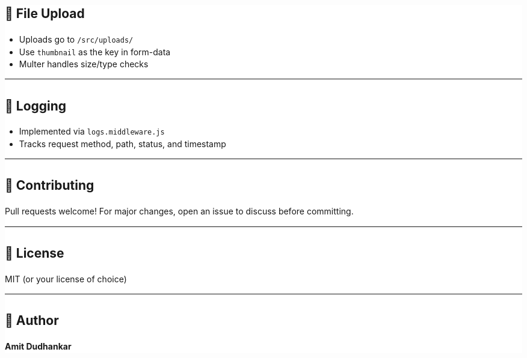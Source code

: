 ## 📂 File Upload

* Uploads go to `/src/uploads/`
* Use `thumbnail` as the key in form-data
* Multer handles size/type checks

---

## 📜 Logging

* Implemented via `logs.middleware.js`
* Tracks request method, path, status, and timestamp

---
## 🤝 Contributing

Pull requests welcome! For major changes, open an issue to discuss before committing.

---

## 📄 License

MIT (or your license of choice)

---

## 👤 Author

**Amit Dudhankar**
